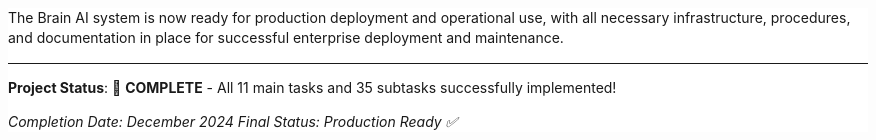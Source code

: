 The Brain AI system is now ready for production deployment and operational use, with all necessary infrastructure, procedures, and documentation in place for successful enterprise deployment and maintenance.

---

**Project Status**: 🎉 **COMPLETE** - All 11 main tasks and 35 subtasks successfully implemented!

*Completion Date: December 2024*
*Final Status: Production Ready ✅* 